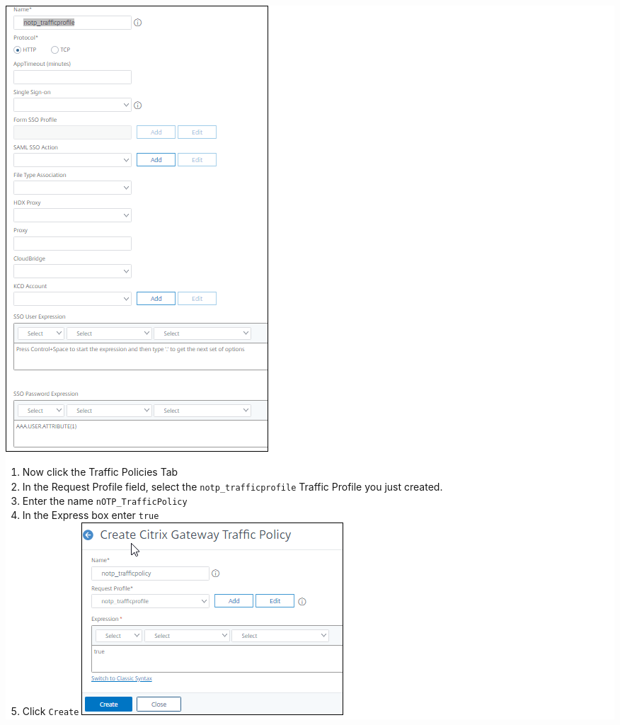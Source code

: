 ![Native OTP](/en-us/tech-zone/learn/media/poc-guides_nfactor-citrix-gateway-native-otp_notp-trafficprofile.png)
1.  Now click the Traffic Policies Tab
1.  In the Request Profile field, select the `notp_trafficprofile` Traffic Profile you just created.
1.  Enter the name `nOTP_TrafficPolicy`
1.  In the Express box enter `true`
1.  Click `Create`
![Native OTP](/en-us/tech-zone/learn/media/poc-guides_nfactor-citrix-gateway-native-otp_notp-trafficpolicy.png)
